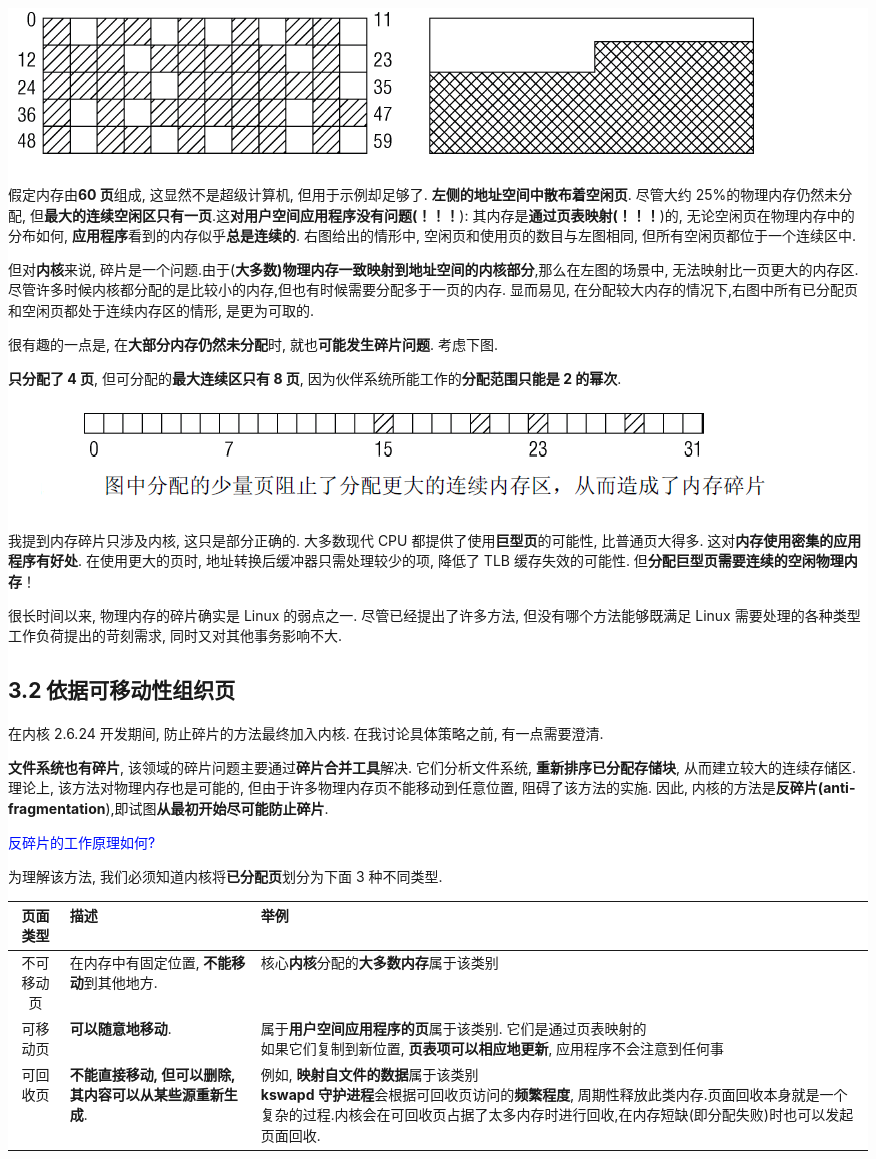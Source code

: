 ![物理内存的碎片](./images/physical_memory_fragmentation.png)

假定内存由**60 页**组成, 这显然不是超级计算机, 但用于示例却足够了. **左侧的地址空间中散布着空闲页**. 尽管大约 25%的物理内存仍然未分配, 但**最大的连续空闲区只有一页**.这**对用户空间应用程序没有问题(！！！**): 其内存是**通过页表映射(！！！**)的, 无论空闲页在物理内存中的分布如何, **应用程序**看到的内存似乎**总是连续的**. 右图给出的情形中, 空闲页和使用页的数目与左图相同, 但所有空闲页都位于一个连续区中.

但对**内核**来说, 碎片是一个问题.由于(**大多数)物理内存一致映射到地址空间的内核部分**,那么在左图的场景中, 无法映射比一页更大的内存区.尽管许多时候内核都分配的是比较小的内存,但也有时候需要分配多于一页的内存. 显而易见, 在分配较大内存的情况下,右图中所有已分配页和空闲页都处于连续内存区的情形, 是更为可取的.

很有趣的一点是, 在**大部分内存仍然未分配**时, 就也**可能发生碎片问题**. 考虑下图.

**只分配了 4 页**, 但可分配的**最大连续区只有 8 页**, 因为伙伴系统所能工作的**分配范围只能是 2 的幂次**.

![物理内存的碎片](./images/some_memory_fragmentation.png)

我提到内存碎片只涉及内核, 这只是部分正确的. 大多数现代 CPU 都提供了使用**巨型页**的可能性, 比普通页大得多. 这对**内存使用密集的应用程序有好处**. 在使用更大的页时, 地址转换后缓冲器只需处理较少的项, 降低了 TLB 缓存失效的可能性. 但**分配巨型页需要连续的空闲物理内存**！

很长时间以来, 物理内存的碎片确实是 Linux 的弱点之一. 尽管已经提出了许多方法, 但没有哪个方法能够既满足 Linux 需要处理的各种类型工作负荷提出的苛刻需求, 同时又对其他事务影响不大.

## 3.2 依据可移动性组织页

在内核 2.6.24 开发期间, 防止碎片的方法最终加入内核. 在我讨论具体策略之前, 有一点需要澄清.

**文件系统也有碎片**, 该领域的碎片问题主要通过**碎片合并工具**解决. 它们分析文件系统, **重新排序已分配存储块**, 从而建立较大的连续存储区.理论上, 该方法对物理内存也是可能的, 但由于许多物理内存页不能移动到任意位置, 阻碍了该方法的实施. 因此, 内核的方法是**反碎片(anti-fragmentation**),即试图**从最初开始尽可能防止碎片**.

<font color=0x00ffff>
反碎片的工作原理如何?
</font>

为理解该方法, 我们必须知道内核将**已分配页**划分为下面 3 种不同类型.

| 页面类型 | 描述 | 举例 |
|:---------:|:-----|:-----|
| 不可移动页 | 在内存中有固定位置, **不能移动**到其他地方. | 核心**内核**分配的**大多数内存**属于该类别 |
| 可移动页 | **可以随意地移动**. | 属于**用户空间应用程序的页**属于该类别. 它们是通过页表映射的<br>如果它们复制到新位置, **页表项可以相应地更新**, 应用程序不会注意到任何事 |
| 可回收页 | **不能直接移动, 但可以删除, 其内容可以从某些源重新生成**. | 例如, **映射自文件的数据**属于该类别<br>**kswapd 守护进程**会根据可回收页访问的**频繁程度**, 周期性释放此类内存.页面回收本身就是一个复杂的过程.内核会在可回收页占据了太多内存时进行回收,在内存短缺(即分配失败)时也可以发起页面回收. |
